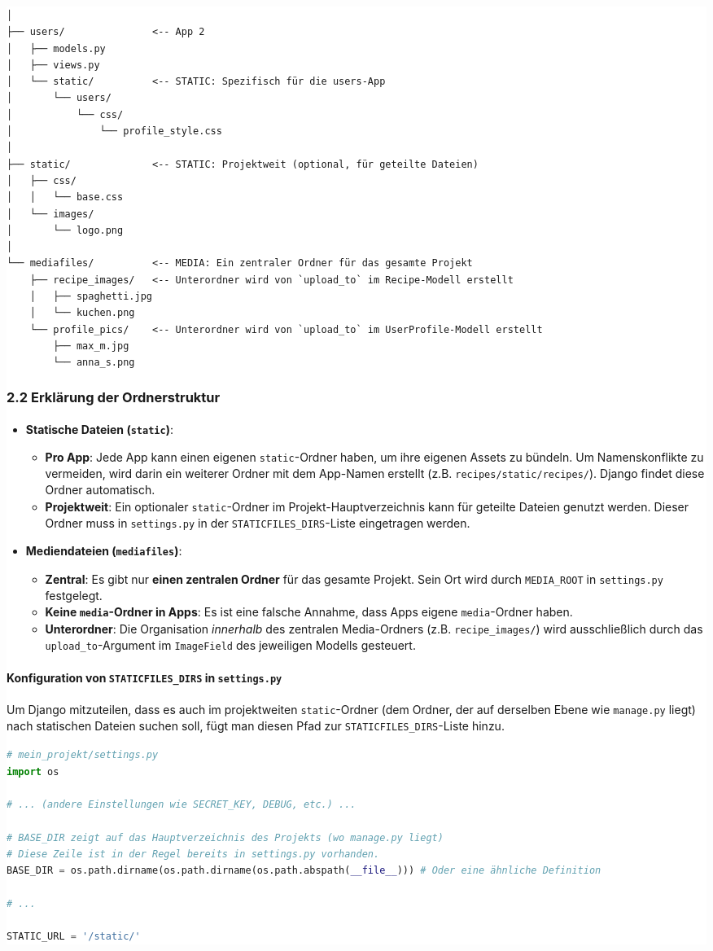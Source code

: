 ```
│
├── users/               <-- App 2
│   ├── models.py
│   ├── views.py
│   └── static/          <-- STATIC: Spezifisch für die users-App
│       └── users/
│           └── css/
│               └── profile_style.css
│
├── static/              <-- STATIC: Projektweit (optional, für geteilte Dateien)
│   ├── css/
│   │   └── base.css
│   └── images/
│       └── logo.png
│
└── mediafiles/          <-- MEDIA: Ein zentraler Ordner für das gesamte Projekt
    ├── recipe_images/   <-- Unterordner wird von `upload_to` im Recipe-Modell erstellt
    │   ├── spaghetti.jpg
    │   └── kuchen.png
    └── profile_pics/    <-- Unterordner wird von `upload_to` im UserProfile-Modell erstellt
        ├── max_m.jpg
        └── anna_s.png

```

### 2.2 Erklärung der Ordnerstruktur

* **Statische Dateien (`static`)**:
    * **Pro App**: Jede App kann einen eigenen `static`-Ordner haben, um ihre eigenen Assets zu bündeln. Um Namenskonflikte zu vermeiden, wird darin ein weiterer Ordner mit dem App-Namen erstellt (z.B. `recipes/static/recipes/`). Django findet diese Ordner automatisch.
    * **Projektweit**: Ein optionaler `static`-Ordner im Projekt-Hauptverzeichnis kann für geteilte Dateien genutzt werden. Dieser Ordner muss in `settings.py` in der `STATICFILES_DIRS`-Liste eingetragen werden.

* **Mediendateien (`mediafiles`)**:
    * **Zentral**: Es gibt nur **einen zentralen Ordner** für das gesamte Projekt. Sein Ort wird durch `MEDIA_ROOT` in `settings.py` festgelegt.
    * **Keine `media`-Ordner in Apps**: Es ist eine falsche Annahme, dass Apps eigene `media`-Ordner haben.
    * **Unterordner**: Die Organisation *innerhalb* des zentralen Media-Ordners (z.B. `recipe_images/`) wird ausschließlich durch das `upload_to`-Argument im `ImageField` des jeweiligen Modells gesteuert.

#### Konfiguration von `STATICFILES_DIRS` in `settings.py`

Um Django mitzuteilen, dass es auch im projektweiten `static`-Ordner (dem Ordner, der auf derselben Ebene wie `manage.py` liegt) nach statischen Dateien suchen soll, fügt man diesen Pfad zur `STATICFILES_DIRS`-Liste hinzu.

```python
# mein_projekt/settings.py
import os

# ... (andere Einstellungen wie SECRET_KEY, DEBUG, etc.) ...

# BASE_DIR zeigt auf das Hauptverzeichnis des Projekts (wo manage.py liegt)
# Diese Zeile ist in der Regel bereits in settings.py vorhanden.
BASE_DIR = os.path.dirname(os.path.dirname(os.path.abspath(__file__))) # Oder eine ähnliche Definition

# ...

STATIC_URL = '/static/'

```